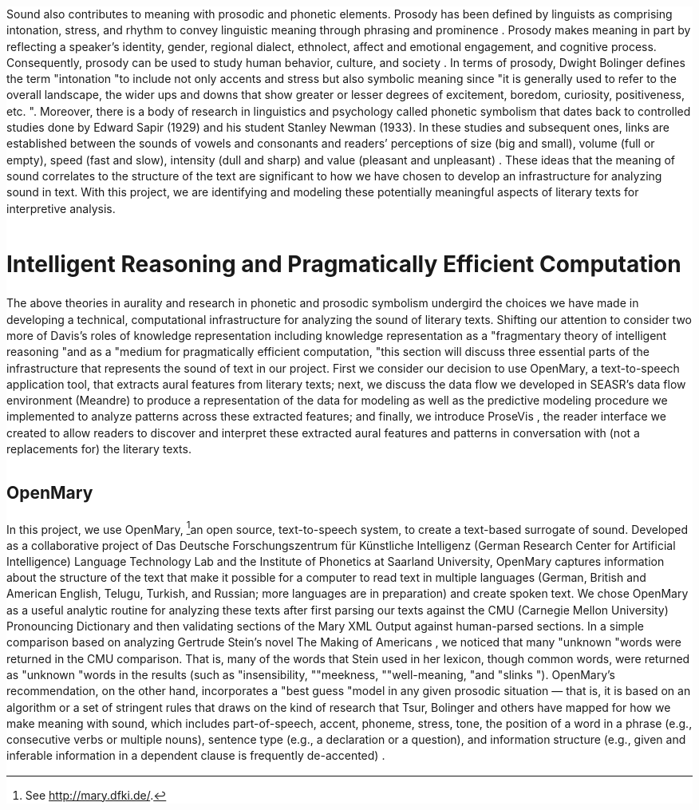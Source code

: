 Sound also contributes to meaning with prosodic and phonetic elements. Prosody has been defined by linguists as comprising intonation, stress, and rhythm to convey linguistic meaning through phrasing and prominence . Prosody makes meaning in part by reflecting a speaker’s identity, gender, regional dialect, ethnolect, affect and emotional engagement, and cognitive process. Consequently, prosody can be used to study human behavior, culture, and society . In terms of prosody, Dwight Bolinger defines the term "intonation "to include not only accents and stress but also symbolic meaning since "it is generally used to refer to the overall landscape, the wider ups and downs that show greater or lesser degrees of excitement, boredom, curiosity, positiveness, etc. ". Moreover, there is a body of research in linguistics and psychology called phonetic symbolism that dates back to controlled studies done by Edward Sapir (1929) and his student Stanley Newman (1933). In these studies and subsequent ones, links are established between the sounds of vowels and consonants and readers’ perceptions of size (big and small), volume (full or empty), speed (fast and slow), intensity (dull and sharp) and value (pleasant and unpleasant) . These ideas that the meaning of sound correlates to the structure of the text are significant to how we have chosen to develop an infrastructure for analyzing sound in text. With this project, we are identifying and modeling these potentially meaningful aspects of literary texts for interpretive analysis. 


# Intelligent Reasoning and Pragmatically Efficient Computation 


The above theories in aurality and research in phonetic and prosodic symbolism undergird the choices we have made in developing a technical, computational infrastructure for analyzing the sound of literary texts. Shifting our attention to consider two more of Davis’s roles of knowledge representation including knowledge representation as a "fragmentary theory of intelligent reasoning "and as a "medium for pragmatically efficient computation, "this section will discuss three essential parts of the infrastructure that represents the sound of text in our project. First we consider our decision to use OpenMary, a text-to-speech application tool, that extracts aural features from literary texts; next, we discuss the data flow we developed in SEASR’s data flow environment (Meandre) to produce a representation of the data for modeling as well as the predictive modeling procedure we implemented to analyze patterns across these extracted features; and finally, we introduce ProseVis , the reader interface we created to allow readers to discover and interpret these extracted aural features and patterns in conversation with (not a replacements for) the literary texts. 


## OpenMary 


In this project, we use OpenMary, [^6]an open source, text-to-speech system, to create a text-based surrogate of sound. Developed as a collaborative project of Das Deutsche Forschungszentrum für Künstliche Intelligenz (German Research Center for Artificial Intelligence) Language Technology Lab and the Institute of Phonetics at Saarland University, OpenMary captures information about the structure of the text that make it possible for a computer to read text in multiple languages (German, British and American English, Telugu, Turkish, and Russian; more languages are in preparation) and create spoken text. We chose OpenMary as a useful analytic routine for analyzing these texts after first parsing our texts against the CMU (Carnegie Mellon University) Pronouncing Dictionary and then validating sections of the Mary XML Output against human-parsed sections. In a simple comparison based on analyzing Gertrude Stein’s novel The Making of Americans , we noticed that many "unknown "words were returned in the CMU comparison. That is, many of the words that Stein used in her lexicon, though common words, were returned as "unknown "words in the results (such as "insensibility, ""meekness, ""well-meaning, "and "slinks "). OpenMary’s recommendation, on the other hand, incorporates a "best guess "model in any given prosodic situation — that is, it is based on an algorithm or a set of stringent rules that draws on the kind of research that Tsur, Bolinger and others have mapped for how we make meaning with sound, which includes part-of-speech, accent, phoneme, stress, tone, the position of a word in a phrase (e.g., consecutive verbs or multiple nouns), sentence type (e.g., a declaration or a question), and information structure (e.g., given and inferable information in a dependent clause is frequently de-accented) . 


[^1]:  Both projects seek to analyze prosodic elements in audio files and in
[^2]:  Other collaborators include humanities professors from Stanford, George Mason
[^3]: Meandre is explained more
[^4]: A
[^5]: See Shrum and Lowrey 2007, 40-47 for an extensive
[^6]:  See http://mary.dfki.de/.
[^7]: More information on these elements may be needed: in accent the
[^8]: For an example, see .
[^9]: Please see ; ; ; ;  on phonetic symbolism;  and  on prosody and intonation; and  on speech perception.
[^10]: This flow and ProseVis are available for trial at
[^11]:  A simple approach works well if all books were of the
[^12]: Our distance function is simply a count of the
[^13]: Doing the trillions of comparisons per bias point
[^14]: ProseVis has been developed in a two-stage process, first as
[^15]: Another display issue we discovered concerns that fact that while
[^16]: A list of the
[^17]:  In this example, the Picasso and
[^18]: The texts by Stein were works that were
[^19]: This figure shows ProseVis opened twice because if Tender
[^20]:  We ran experiments with the window sizes of 1, 2, 4, 8, 16,